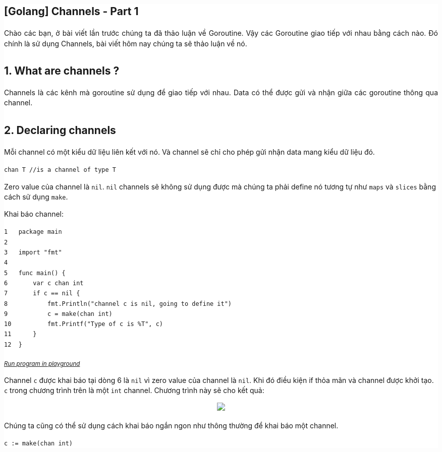 ## [Golang] Channels - Part 1 

<p align="justify">Chào các bạn, ở bài viết lần trước chúng ta đã thảo luận về Goroutine. Vậy các Goroutine giao tiếp với nhau bằng cách nào. Đó chính là sử dụng Channels, bài viết hôm nay chúng ta sẽ thảo luận về nó.</p>

## 1. What are channels ?
<p align="justify">Channels là các kênh mà goroutine sử dụng để giao tiếp với nhau. Data có thể được gửi và nhận giữa các goroutine thông qua channel.</p>

## 2. Declaring channels
<p align="justify">Mỗi channel có một kiểu dữ liệu liên kết với nó. Và channel sẽ chỉ cho phép gửi nhận data mang kiểu dữ liệu đó.</p>

```golang
chan T //is a channel of type T
```
<p align="justify">

Zero value của channel là `nil`. `nil` channels sẽ không sử dụng được mà chúng ta phải define nó tương tự như `maps` và `slices` bằng cách sử dụng `make`.

Khai báo channel:
<p>

```golang
1   package main
2   
3   import "fmt"
4   
5   func main() {  
6       var c chan int
7       if c == nil {
8           fmt.Println("channel c is nil, going to define it")
9           c = make(chan int)
10          fmt.Printf("Type of c is %T", c)
11      }
12  }
```
<sub>*[Run program in playground](https://play.golang.org/p/QDtf6mvymD)*</sub>
<p align="justify">

Channel `c` được khai báo tại dòng 6 là `nil` vì zero value của channel là `nil`. Khi đó điều kiện if thỏa mãn và channel được khởi tạo. `c` trong chương trình trên là một `int` channel. Chương trình này sẽ cho kết quả: </p>
<p align="center"><img src="../assets/201902_Golang_Channels_Part1/1.png"/></p>
<p align="justify">Chúng ta cũng có thể sử dụng cách khai báo ngắn ngon như thông thường để khai báo một channel. </p>

```golang
c := make(chan int)  
```
